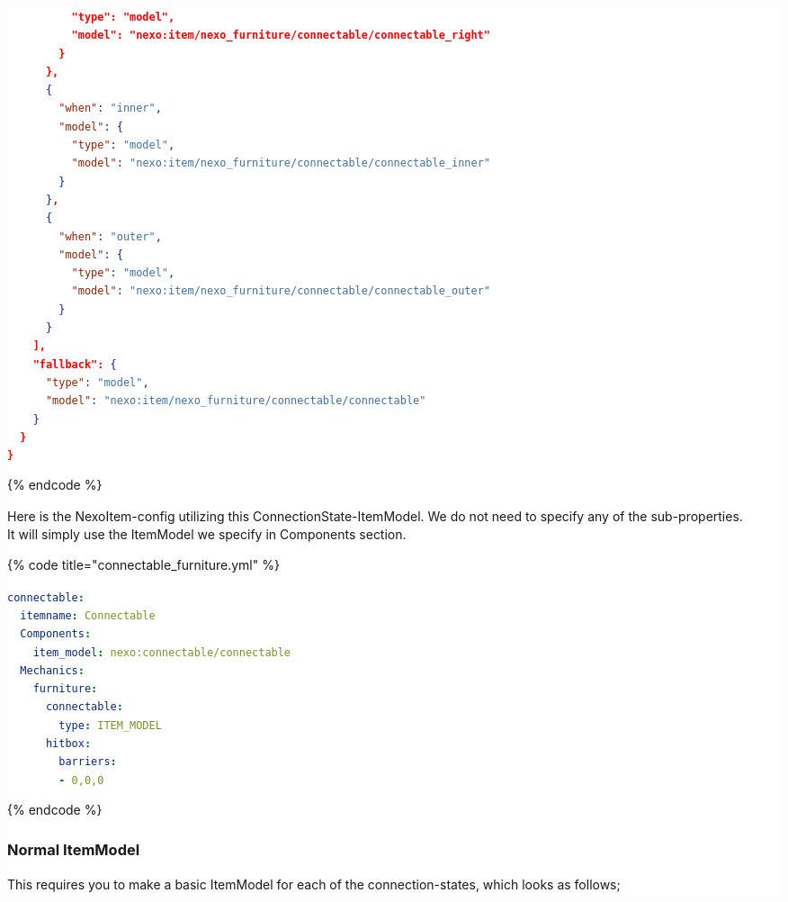 ```json
          "type": "model",
          "model": "nexo:item/nexo_furniture/connectable/connectable_right"
        }
      },
      {
        "when": "inner",
        "model": {
          "type": "model",
          "model": "nexo:item/nexo_furniture/connectable/connectable_inner"
        }
      },
      {
        "when": "outer",
        "model": {
          "type": "model",
          "model": "nexo:item/nexo_furniture/connectable/connectable_outer"
        }
      }
    ],
    "fallback": {
      "type": "model",
      "model": "nexo:item/nexo_furniture/connectable/connectable"
    }
  }
}
```
{% endcode %}

Here is the NexoItem-config utilizing this ConnectionState-ItemModel. We do not need to specify any of the sub-properties.\
It will simply use the ItemModel we specify in Components section.

{% code title="connectable_furniture.yml" %}
```yaml
connectable:
  itemname: Connectable
  Components:
    item_model: nexo:connectable/connectable
  Mechanics:
    furniture:
      connectable:
        type: ITEM_MODEL
      hitbox:
        barriers:
        - 0,0,0
```
{% endcode %}

### Normal ItemModel

This requires you to make a basic ItemModel for each of the connection-states, which looks as follows;
